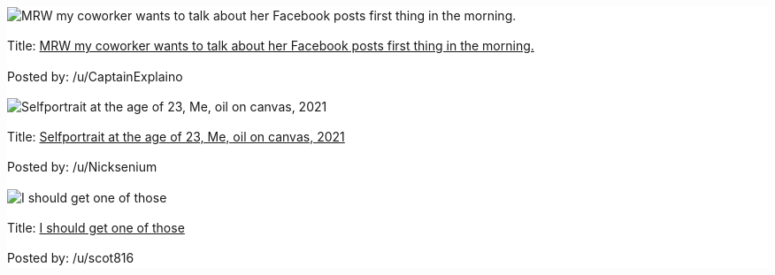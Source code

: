 <div class="card">
  <div class="card-image">
    <img class="post-img" src="https://i.redd.it/isanv1zgfsq81.gif" alt="MRW my coworker wants to talk about her Facebook posts first thing in the morning." title="MRW my coworker wants to talk about her Facebook posts first thing in the morning." />
  </div>
  <div class="card-content">
    <div class="media">
      <div class="media-content">
        <p class="title is-4">
           Title: <a href="https://www.reddit.com/r/reactiongifs/comments/ttadbl/mrw_my_coworker_wants_to_talk_about_her_facebook/">MRW my coworker wants to talk about her Facebook posts first thing in the morning.</a>
        </p>
        <p class="subtitle is-4">Posted by: /u/CaptainExplaino</p>
      </div>
    </div>
  </div>
</div>

<div class="card">
  <div class="card-image">
    <img class="post-img" src="https://i.redd.it/7io5bd6ctrp81.jpg" alt="Selfportrait at the age of 23, Me, oil on canvas, 2021" title="Selfportrait at the age of 23, Me, oil on canvas, 2021" />
  </div>
  <div class="card-content">
    <div class="media">
      <div class="media-content">
        <p class="title is-4">
           Title: <a href="https://www.reddit.com/r/Art/comments/tozlq5/selfportrait_at_the_age_of_23_me_oil_on_canvas/">Selfportrait at the age of 23, Me, oil on canvas, 2021</a>
        </p>
        <p class="subtitle is-4">Posted by: /u/Nicksenium</p>
      </div>
    </div>
  </div>
</div>

<div class="card">
  <div class="card-image">
    <img class="post-img" src="https://i.redd.it/mizk9durvqp81.jpg" alt="I should get one of those" title="I should get one of those" />
  </div>
  <div class="card-content">
    <div class="media">
      <div class="media-content">
        <p class="title is-4">
           Title: <a href="https://www.reddit.com/r/funnysigns/comments/tosmdi/i_should_get_one_of_those/">I should get one of those</a>
        </p>
        <p class="subtitle is-4">Posted by: /u/scot816</p>
      </div>
    </div>
  </div>
</div>
